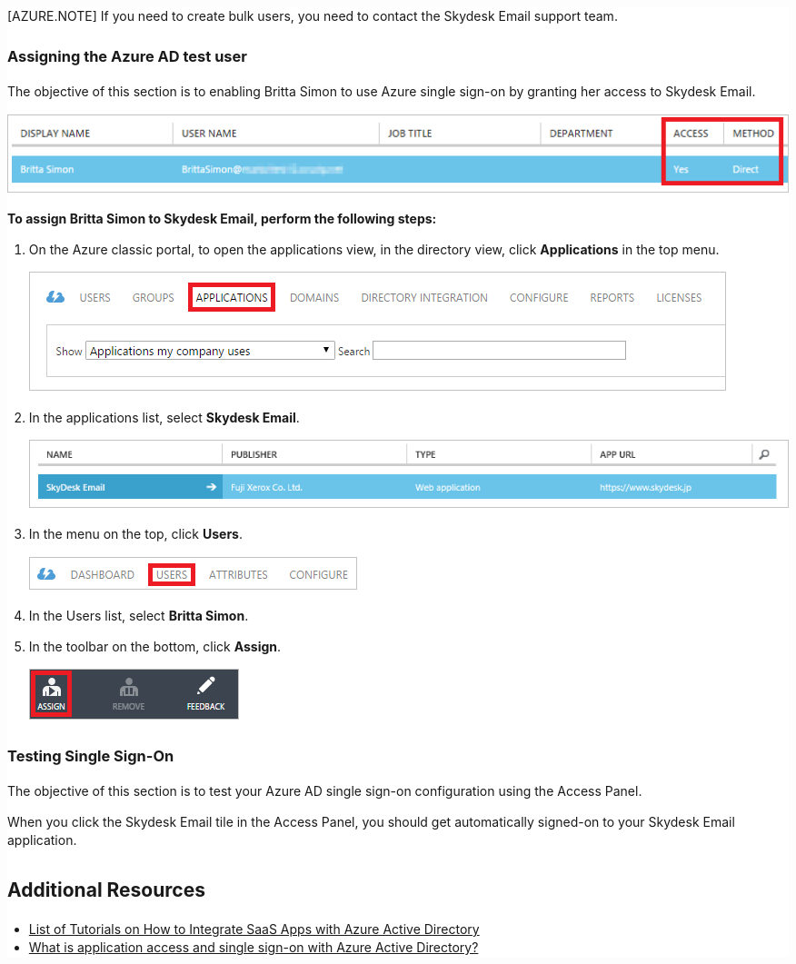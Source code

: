 [AZURE.NOTE] If you need to create bulk users, you need to contact the Skydesk Email support team.

### Assigning the Azure AD test user
The objective of this section is to enabling Britta Simon to use Azure single sign-on by granting her access to Skydesk Email.

![Assign User][200] 

**To assign Britta Simon to Skydesk Email, perform the following steps:**

1. On the Azure classic portal, to open the applications view, in the directory view, click **Applications** in the top menu.
   
    ![Assign User][201] 
2. In the applications list, select **Skydesk Email**.
   
    ![Configure Single Sign-On](./media/active-directory-saas-skydeskemail-tutorial/tutorial_skydeskemail_50.png) 
3. In the menu on the top, click **Users**.
   
    ![Assign User][203] 
4. In the Users list, select **Britta Simon**.
5. In the toolbar on the bottom, click **Assign**.
   
    ![Assign User][205]

### Testing Single Sign-On
The objective of this section is to test your Azure AD single sign-on configuration using the Access Panel.

When you click the Skydesk Email tile in the Access Panel, you should get automatically signed-on to your Skydesk Email application.

## Additional Resources
* [List of Tutorials on How to Integrate SaaS Apps with Azure Active Directory](active-directory-saas-tutorial-list.md)
* [What is application access and single sign-on with Azure Active Directory?](active-directory-appssoaccess-whatis.md)



[1]: ./media/active-directory-saas-skydeskemail-tutorial/tutorial_general_01.png
[2]: ./media/active-directory-saas-skydeskemail-tutorial/tutorial_general_02.png
[3]: ./media/active-directory-saas-skydeskemail-tutorial/tutorial_general_03.png
[4]: ./media/active-directory-saas-skydeskemail-tutorial/tutorial_general_04.png

[6]: ./media/active-directory-saas-skydeskemail-tutorial/tutorial_general_05.png
[10]: ./media/active-directory-saas-skydeskemail-tutorial/tutorial_general_06.png
[11]: ./media/active-directory-saas-skydeskemail-tutorial/tutorial_general_07.png
[20]: ./media/active-directory-saas-skydeskemail-tutorial/tutorial_general_100.png

[200]: ./media/active-directory-saas-skydeskemail-tutorial/tutorial_general_200.png
[201]: ./media/active-directory-saas-skydeskemail-tutorial/tutorial_general_201.png
[203]: ./media/active-directory-saas-skydeskemail-tutorial/tutorial_general_203.png
[204]: ./media/active-directory-saas-skydeskemail-tutorial/tutorial_general_204.png
[205]: ./media/active-directory-saas-skydeskemail-tutorial/tutorial_general_205.png
